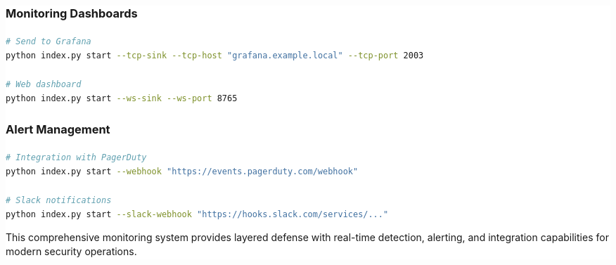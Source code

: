 ### Monitoring Dashboards
```bash
# Send to Grafana
python index.py start --tcp-sink --tcp-host "grafana.example.local" --tcp-port 2003

# Web dashboard
python index.py start --ws-sink --ws-port 8765
```

### Alert Management
```bash
# Integration with PagerDuty
python index.py start --webhook "https://events.pagerduty.com/webhook"

# Slack notifications
python index.py start --slack-webhook "https://hooks.slack.com/services/..."
```

This comprehensive monitoring system provides layered defense with real-time detection, alerting, and integration capabilities for modern security operations.